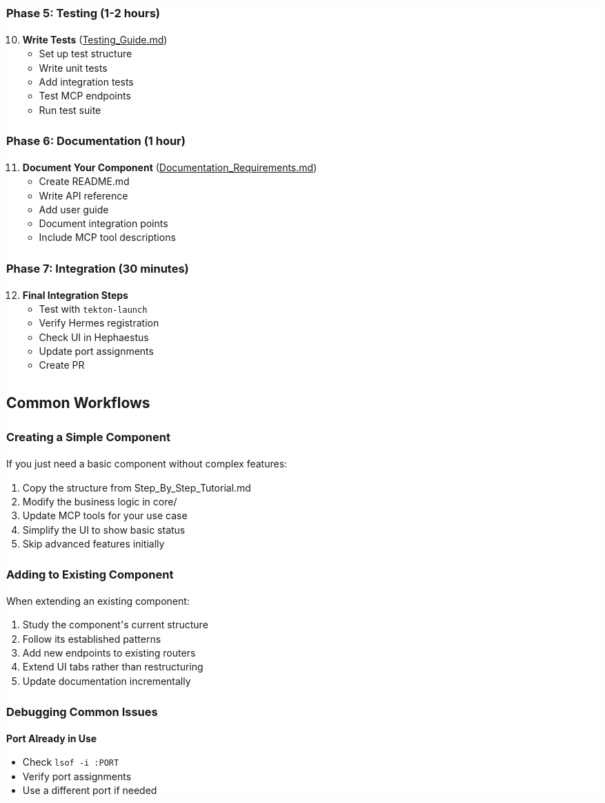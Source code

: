 ### Phase 5: Testing (1-2 hours)

10. **Write Tests** ([Testing_Guide.md](./Testing_Guide.md))
    - Set up test structure
    - Write unit tests
    - Add integration tests
    - Test MCP endpoints
    - Run test suite

### Phase 6: Documentation (1 hour)

11. **Document Your Component** ([Documentation_Requirements.md](./Documentation_Requirements.md))
    - Create README.md
    - Write API reference
    - Add user guide
    - Document integration points
    - Include MCP tool descriptions

### Phase 7: Integration (30 minutes)

12. **Final Integration Steps**
    - Test with `tekton-launch`
    - Verify Hermes registration
    - Check UI in Hephaestus
    - Update port assignments
    - Create PR

## Common Workflows

### Creating a Simple Component

If you just need a basic component without complex features:

1. Copy the structure from Step_By_Step_Tutorial.md
2. Modify the business logic in core/
3. Update MCP tools for your use case
4. Simplify the UI to show basic status
5. Skip advanced features initially

### Adding to Existing Component

When extending an existing component:

1. Study the component's current structure
2. Follow its established patterns
3. Add new endpoints to existing routers
4. Extend UI tabs rather than restructuring
5. Update documentation incrementally

### Debugging Common Issues

**Port Already in Use**
- Check `lsof -i :PORT`
- Verify port assignments
- Use a different port if needed
